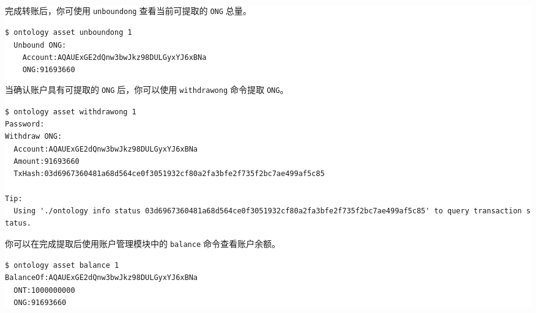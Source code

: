   完成转账后，你可使用 `unboundong` 查看当前可提取的 `ONG` 总量。

  ```shell
  $ ontology asset unboundong 1
    Unbound ONG:
      Account:AQAUExGE2dQnw3bwJkz98DULGyxYJ6xBNa
      ONG:91693660
  ```

  当确认账户具有可提取的 `ONG` 后，你可以使用 `withdrawong` 命令提取 `ONG`。

  ```shell
  $ ontology asset withdrawong 1
  Password:
  Withdraw ONG:
    Account:AQAUExGE2dQnw3bwJkz98DULGyxYJ6xBNa
    Amount:91693660
    TxHash:03d6967360481a68d564ce0f3051932cf80a2fa3bfe2f735f2bc7ae499af5c85

  Tip:
    Using './ontology info status 03d6967360481a68d564ce0f3051932cf80a2fa3bfe2f735f2bc7ae499af5c85' to query transaction status.
  ```

  你可以在完成提取后使用账户管理模块中的 `balance` 命令查看账户余额。

  ```shell
  $ ontology asset balance 1
  BalanceOf:AQAUExGE2dQnw3bwJkz98DULGyxYJ6xBNa
    ONT:1000000000
    ONG:91693660
  ```
